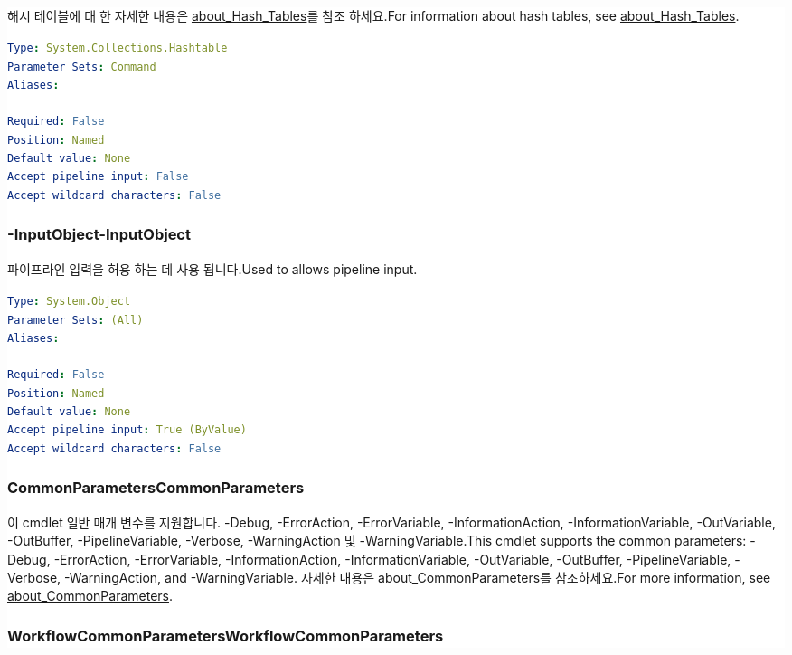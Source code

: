 <span data-ttu-id="ea087-152">해시 테이블에 대 한 자세한 내용은 [about_Hash_Tables](../Microsoft.PowerShell.Core/About/about_Hash_Tables.md)를 참조 하세요.</span><span class="sxs-lookup"><span data-stu-id="ea087-152">For information about hash tables, see [about_Hash_Tables](../Microsoft.PowerShell.Core/About/about_Hash_Tables.md).</span></span>

```yaml
Type: System.Collections.Hashtable
Parameter Sets: Command
Aliases:

Required: False
Position: Named
Default value: None
Accept pipeline input: False
Accept wildcard characters: False
```

### <span data-ttu-id="ea087-153">-InputObject</span><span class="sxs-lookup"><span data-stu-id="ea087-153">-InputObject</span></span>

<span data-ttu-id="ea087-154">파이프라인 입력을 허용 하는 데 사용 됩니다.</span><span class="sxs-lookup"><span data-stu-id="ea087-154">Used to allows pipeline input.</span></span>

```yaml
Type: System.Object
Parameter Sets: (All)
Aliases:

Required: False
Position: Named
Default value: None
Accept pipeline input: True (ByValue)
Accept wildcard characters: False
```

### <span data-ttu-id="ea087-155">CommonParameters</span><span class="sxs-lookup"><span data-stu-id="ea087-155">CommonParameters</span></span>

<span data-ttu-id="ea087-156">이 cmdlet 일반 매개 변수를 지원합니다. -Debug, -ErrorAction, -ErrorVariable, -InformationAction, -InformationVariable, -OutVariable, -OutBuffer, -PipelineVariable, -Verbose, -WarningAction 및 -WarningVariable.</span><span class="sxs-lookup"><span data-stu-id="ea087-156">This cmdlet supports the common parameters: -Debug, -ErrorAction, -ErrorVariable, -InformationAction, -InformationVariable, -OutVariable, -OutBuffer, -PipelineVariable, -Verbose, -WarningAction, and -WarningVariable.</span></span> <span data-ttu-id="ea087-157">자세한 내용은 [about_CommonParameters](../Microsoft.PowerShell.Core/About/about_CommonParameters.md)를 참조하세요.</span><span class="sxs-lookup"><span data-stu-id="ea087-157">For more information, see [about_CommonParameters](../Microsoft.PowerShell.Core/About/about_CommonParameters.md).</span></span>

### <span data-ttu-id="ea087-158">WorkflowCommonParameters</span><span class="sxs-lookup"><span data-stu-id="ea087-158">WorkflowCommonParameters</span></span>
